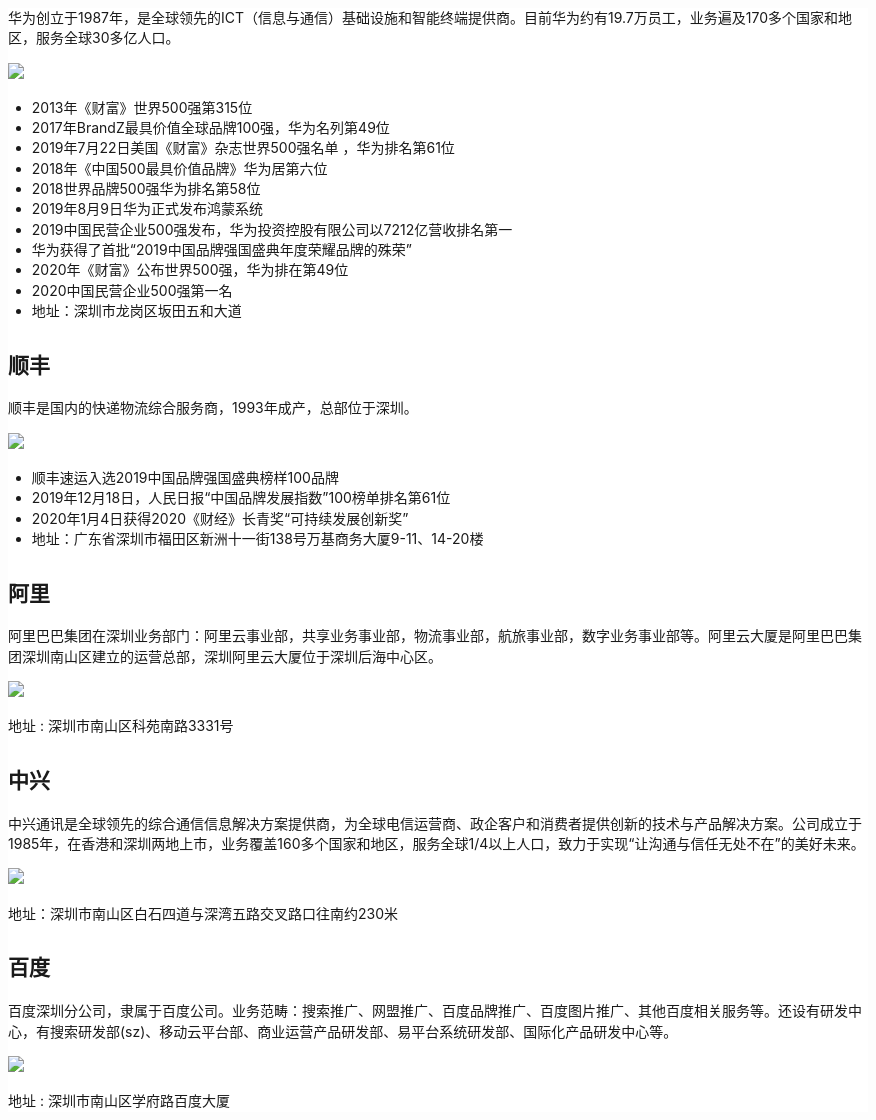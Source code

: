 华为创立于1987年，是全球领先的ICT（信息与通信）基础设施和智能终端提供商。目前华为约有19.7万员工，业务遍及170多个国家和地区，服务全球30多亿人口。

![](https://files.mdnice.com/user/4435/87d3bede-9adb-4636-a5ea-834dc613c0e5.png)

- 2013年《财富》世界500强第315位
- 2017年BrandZ最具价值全球品牌100强，华为名列第49位
- 2019年7月22日美国《财富》杂志世界500强名单 ，华为排名第61位
- 2018年《中国500最具价值品牌》华为居第六位
- 2018世界品牌500强华为排名第58位
- 2019年8月9日华为正式发布鸿蒙系统
- 2019中国民营企业500强发布，华为投资控股有限公司以7212亿营收排名第一
- 华为获得了首批“2019中国品牌强国盛典年度荣耀品牌的殊荣”
- 2020年《财富》公布世界500强，华为排在第49位
- 2020中国民营企业500强第一名
- 地址：深圳市龙岗区坂田五和大道

## 顺丰

顺丰是国内的快递物流综合服务商，1993年成产，总部位于深圳。

![](https://files.mdnice.com/user/4435/4118c635-a6e8-4769-a842-78d77632b687.png)

- 顺丰速运入选2019中国品牌强国盛典榜样100品牌
- 2019年12月18日，人民日报“中国品牌发展指数”100榜单排名第61位
- 2020年1月4日获得2020《财经》长青奖“可持续发展创新奖”
- 地址：广东省深圳市福田区新洲十一街138号万基商务大厦9-11、14-20楼

## 阿里

阿里巴巴集团在深圳业务部门：阿里云事业部，共享业务事业部，物流事业部，航旅事业部，数字业务事业部等。阿里云大厦是阿里巴巴集团深圳南山区建立的运营总部，深圳阿里云大厦位于深圳后海中心区。

![](http://5b0988e595225.cdn.sohucs.com/images/20180131/809daf93076e4f8e9b116b9d1afb95c8.jpeg)

地址 : 深圳市南山区科苑南路3331号

## 中兴

中兴通讯是全球领先的综合通信信息解决方案提供商，为全球电信运营商、政企客户和消费者提供创新的技术与产品解决方案。公司成立于1985年，在香港和深圳两地上市，业务覆盖160多个国家和地区，服务全球1/4以上人口，致力于实现“让沟通与信任无处不在”的美好未来。

![](https://files.mdnice.com/user/4435/36f520dd-959c-4d81-9fc9-877a5435fb37.png)

地址：深圳市南山区白石四道与深湾五路交叉路口往南约230米

## 百度	

百度深圳分公司，隶属于百度公司。业务范畴：搜索推广、网盟推广、百度品牌推广、百度图片推广、其他百度相关服务等。还设有研发中心，有搜索研发部(sz)、移动云平台部、商业运营产品研发部、易平台系统研发部、国际化产品研发中心等。

![](https://files.mdnice.com/user/4435/3a02cb2a-fccb-4dee-b3ef-f1a7a612626f.png)

地址 : 深圳市南山区学府路百度大厦
